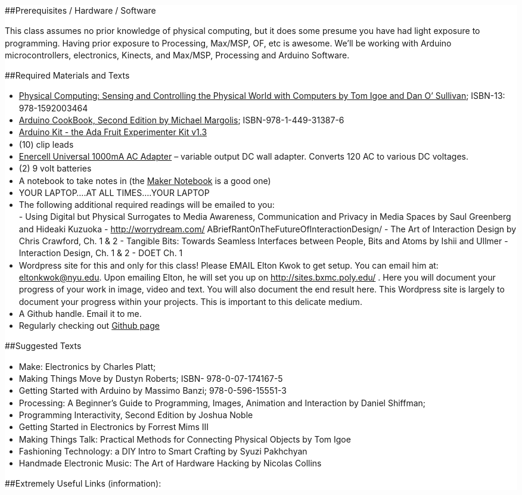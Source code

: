 ##Prerequisites / Hardware / Software

This class assumes no prior knowledge of physical computing, but it does some presume you have had light exposure to programming. Having prior exposure to Processing, Max/MSP, OF, etc is awesome. We’ll be working with Arduino microcontrollers, electronics, Kinects, and Max/MSP, Processing and Arduino Software. 

##Required Materials and Texts

-	[Physical Computing: Sensing and Controlling the Physical World with Computers by Tom Igoe and Dan O’ Sullivan](http://www.amazon.com/Physical-Computing-Sensing-Controlling-Computers/dp/159200346X); ISBN-13: 978-1592003464
-	[Arduino CookBook, Second Edition by Michael Margolis](http://shop.oreilly.com/product/0636920022244.d); ISBN-978-1-449-31387-6
-	[Arduino Kit - the Ada Fruit Experimenter Kit v1.3](http://www.adafruit.com/product/170)
-	(10) clip leads
-	[Enercell Universal 1000mA AC Adapter](http://www.radioshack.com/enercell-universal-1000ma-ac-adapter/2730316.html#.VMZ5FmTF_Mc) – variable output DC wall adapter. Converts 120 AC to various DC voltages. 
-	 (2) 9 volt batteries
-	A notebook to take notes in (the [Maker Notebook](http://www.makershed.com/products/makers-hard-bound-notebook-168-pages) is a good one)
-	YOUR LAPTOP….AT ALL TIMES….YOUR LAPTOP
-	The following additional required readings will be emailed to you:	
		-	Using Digital but Physical Surrogates to Media Awareness, Communication and Privacy in Media Spaces by Saul Greenberg and Hideaki Kuzuoka
		-	http://worrydream.com/ ABriefRantOnTheFutureOfInteractionDesign/
		-	The Art of Interaction Design by Chris Crawford, Ch. 1 & 2 
		-	Tangible Bits: Towards Seamless Interfaces between People, Bits and Atoms by Ishii and Ullmer 
		-	Interaction Design, Ch. 1 & 2
		-	DOET Ch. 1
-	Wordpress site for this and only for this class! Please EMAIL Elton Kwok to get setup. You can email him at: eltonkwok@nyu.edu. Upon emailing Elton, he will set you up on http://sites.bxmc.poly.edu/ . Here you will document your progress of your work in image, video and text. You will also document the end result here. This Wordpress site is largely to document your progress within your projects. This is important to this delicate medium.
-	A Github handle. Email it to me.
-	Regularly checking out [Github page](https://github.com/IDMNYU/DMGY9103A_ProgrammingPhysicalObjects)

##Suggested Texts

-	Make: Electronics by Charles Platt; 
-	Making Things Move by Dustyn Roberts; ISBN- 978-0-07-174167-5
-	Getting Started with Arduino by Massimo Banzi; 978-0-596-15551-3
-	Processing: A Beginner’s Guide to Programming, Images, Animation and Interaction by Daniel Shiffman; 
-	Programming Interactivity, Second Edition by Joshua Noble
-	Getting Started in Electronics by Forrest Mims III
-	Making Things Talk: Practical Methods for Connecting Physical Objects by Tom Igoe
-	Fashioning Technology: a DIY Intro to Smart Crafting by Syuzi Pakhchyan
-	Handmade Electronic Music: The Art of Hardware Hacking by Nicolas Collins

##Extremely Useful Links (information):
